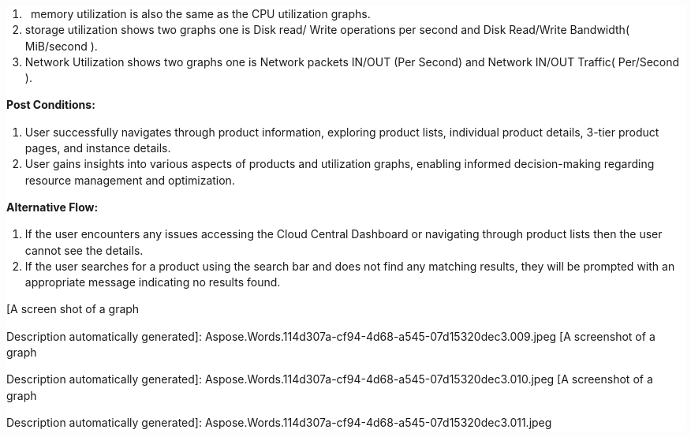 1. ` `memory utilization is also the same as the CPU utilization graphs.
1. storage utilization shows two graphs one is Disk read/ Write operations per second and Disk Read/Write Bandwidth( MiB/second ).
1. Network Utilization shows two graphs one is Network packets IN/OUT (Per Second) and Network IN/OUT Traffic( Per/Second ).

**Post Conditions:**

1. User successfully navigates through product information, exploring product lists, individual product details, 3-tier product pages, and instance details.
1. User gains insights into various aspects of products and utilization graphs, enabling informed decision-making regarding resource management and optimization.

**Alternative Flow:**

1. If the user encounters any issues accessing the Cloud Central Dashboard or navigating through product lists then the user cannot see the details.
1. If the user searches for a product using the search bar and does not find any matching results, they will be prompted with an appropriate message indicating no results found.


[A screen shot of a graph

Description automatically generated]: Aspose.Words.114d307a-cf94-4d68-a545-07d15320dec3.009.jpeg
[A screenshot of a graph

Description automatically generated]: Aspose.Words.114d307a-cf94-4d68-a545-07d15320dec3.010.jpeg
[A screenshot of a graph

Description automatically generated]: Aspose.Words.114d307a-cf94-4d68-a545-07d15320dec3.011.jpeg
